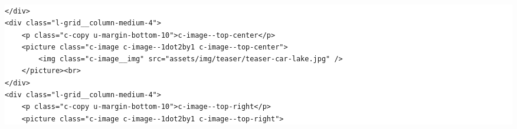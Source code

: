     </div>
    <div class="l-grid__column-medium-4">
        <p class="c-copy u-margin-bottom-10">c-image--top-center</p>
        <picture class="c-image c-image--1dot2by1 c-image--top-center">
            <img class="c-image__img" src="assets/img/teaser/teaser-car-lake.jpg" />
        </picture><br>
    </div>
    <div class="l-grid__column-medium-4">
        <p class="c-copy u-margin-bottom-10">c-image--top-right</p>
        <picture class="c-image c-image--1dot2by1 c-image--top-right">